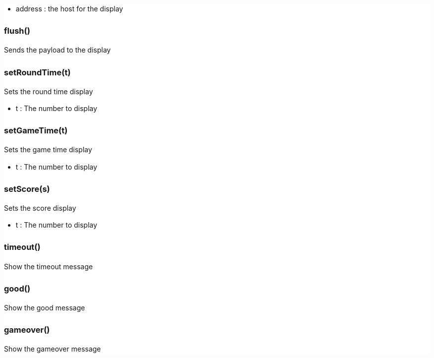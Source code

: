 - address <str> : the host for the display

### flush()

Sends the payload to the display

### setRoundTime(t)

Sets the round time display

- t <int> : The number to display

### setGameTime(t)

Sets the game time display

- t <int> : The number to display

### setScore(s)

Sets the score display

- t <int> : The number to display


### timeout()

Show the timeout message

### good()

Show the good message

### gameover()

Show the gameover message